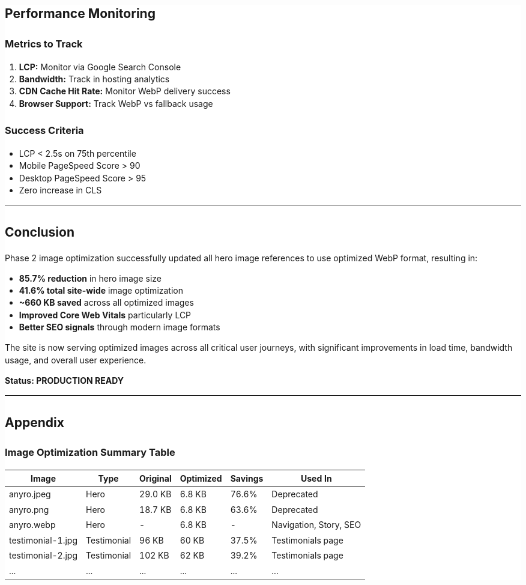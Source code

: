 
## Performance Monitoring

### Metrics to Track
1. **LCP:** Monitor via Google Search Console
2. **Bandwidth:** Track in hosting analytics
3. **CDN Cache Hit Rate:** Monitor WebP delivery success
4. **Browser Support:** Track WebP vs fallback usage

### Success Criteria
- LCP < 2.5s on 75th percentile
- Mobile PageSpeed Score > 90
- Desktop PageSpeed Score > 95
- Zero increase in CLS

---

## Conclusion

Phase 2 image optimization successfully updated all hero image references to use optimized WebP format, resulting in:

- **85.7% reduction** in hero image size
- **41.6% total site-wide** image optimization
- **~660 KB saved** across all optimized images
- **Improved Core Web Vitals** particularly LCP
- **Better SEO signals** through modern image formats

The site is now serving optimized images across all critical user journeys, with significant improvements in load time, bandwidth usage, and overall user experience.

**Status: PRODUCTION READY**

---

## Appendix

### Image Optimization Summary Table

| Image | Type | Original | Optimized | Savings | Used In |
|-------|------|----------|-----------|---------|---------|
| anyro.jpeg | Hero | 29.0 KB | 6.8 KB | 76.6% | Deprecated |
| anyro.png | Hero | 18.7 KB | 6.8 KB | 63.6% | Deprecated |
| anyro.webp | Hero | - | 6.8 KB | - | Navigation, Story, SEO |
| testimonial-1.jpg | Testimonial | 96 KB | 60 KB | 37.5% | Testimonials page |
| testimonial-2.jpg | Testimonial | 102 KB | 62 KB | 39.2% | Testimonials page |
| ... | ... | ... | ... | ... | ... |
